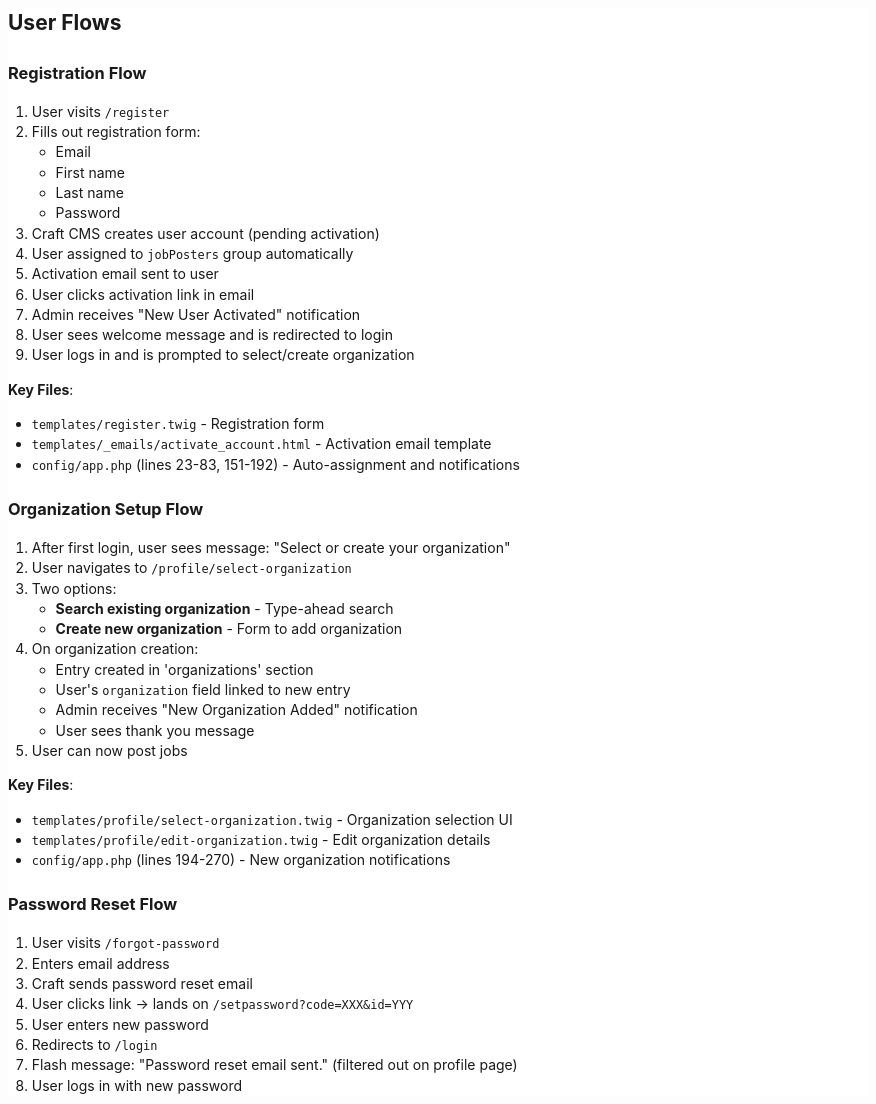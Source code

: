## User Flows

### Registration Flow

1. User visits `/register`
2. Fills out registration form:
   - Email
   - First name
   - Last name
   - Password
3. Craft CMS creates user account (pending activation)
4. User assigned to `jobPosters` group automatically
5. Activation email sent to user
6. User clicks activation link in email
7. Admin receives "New User Activated" notification
8. User sees welcome message and is redirected to login
9. User logs in and is prompted to select/create organization

**Key Files**:
- `templates/register.twig` - Registration form
- `templates/_emails/activate_account.html` - Activation email template
- `config/app.php` (lines 23-83, 151-192) - Auto-assignment and notifications

### Organization Setup Flow

1. After first login, user sees message: "Select or create your organization"
2. User navigates to `/profile/select-organization`
3. Two options:
   - **Search existing organization** - Type-ahead search
   - **Create new organization** - Form to add organization
4. On organization creation:
   - Entry created in 'organizations' section
   - User's `organization` field linked to new entry
   - Admin receives "New Organization Added" notification
   - User sees thank you message
5. User can now post jobs

**Key Files**:
- `templates/profile/select-organization.twig` - Organization selection UI
- `templates/profile/edit-organization.twig` - Edit organization details
- `config/app.php` (lines 194-270) - New organization notifications

### Password Reset Flow

1. User visits `/forgot-password`
2. Enters email address
3. Craft sends password reset email
4. User clicks link → lands on `/setpassword?code=XXX&id=YYY`
5. User enters new password
6. Redirects to `/login`
7. Flash message: "Password reset email sent." (filtered out on profile page)
8. User logs in with new password
